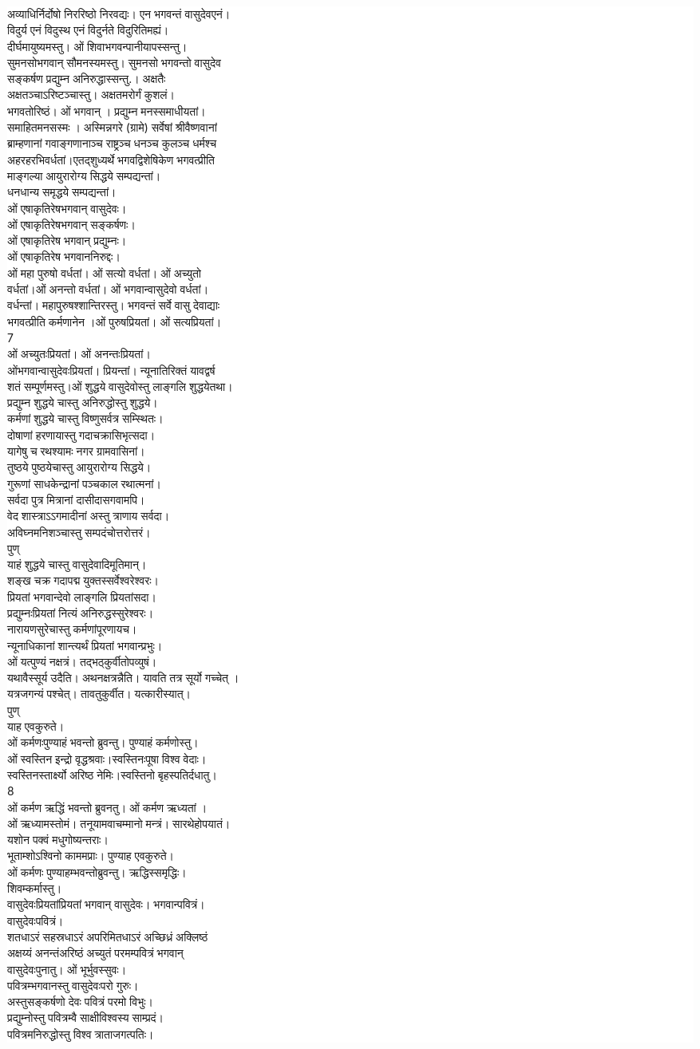 अव्याधिर्निर्दोषो निररिष्ठो निरवद्यः। एन भगवन्तं वासुदेवएनं।  
विदुर्य एनं विदुस्थ एनं विदुर्नते विदुरितिमह्यं।  
दीर्घमायुष्यमस्तु। ओं शिवाभगवन्पानीयापस्सन्तु।  
सुमनसोभगवान्‌ सौमनस्यमस्तु। सुमनसो भगवन्तो वासुदेव  
सङ्‌कर्षण प्रद्युम्न अनिरुद्धास्सन्तु.। अक्षतैः  
अक्षतञ्चाऽरिष्टञ्चास्तु। अक्षतमरोर्गं कुशलं।  
भगवतोरिष्ठं। ओं भगवान्‌ । प्रद्युम्न मनस्समाधीयतां।  
समाहितमनसस्मः । अस्मिन्नगरे (ग्रामे) सर्वेषां श्रीवैष्णवानां  
ब्राम्हणानां गवाङ्‌गणानाञ्च राष्ट्रञ्च धनञ्च कुलञ्च धर्मश्च  
अहरहरभिवर्धतां।एतद्‌शुध्यर्थे भगवद्विशेषिकेण भगवत्प्रीति  
माङ्‌गल्या आयुरारोग्य सिद्धये सम्पद्यन्तां।  
धनधान्य समृद्धये सम्पद्यन्तां।  
ओं एषाकृतिरेषभगवान्‌ वासुदेवः।  
ओं एषाकृतिरेषभगवान्‌ सङ्‌कर्षणः।  
ओं एषाकृतिरेष भगवान्‌ प्रद्युम्नः।  
ओं एषाकृतिरेष भगवाननिरुद्दः।  
ओं महा पुरुषो वर्धतां। ओं सत्यो वर्धतां। ओं अच्युतो  
वर्धतां।ओं अनन्तो वर्धतां। ओं भगवान्वासुदेवो वर्धतां।  
वर्धन्तां। महापुरुषश्शान्तिरस्तु। भगवन्तं सर्वे वासु देवाद्याः  
भगवत्प्रीति कर्मणानेन ।ओं पुरुषप्रियतां। ओं सत्यप्रियतां।  
7  
ओं अच्युतःप्रियतां। ओं अनन्तःप्रियतां।  
ओंभगवान्वासुदेवःप्रियतां। प्रियन्तां। न्यूनातिरिक्तं यावद्वर्ष  
शतं सम्पूर्णमस्तु।ओं शुद्धये वासुदेवोस्तु लाङ्‌गलि शुद्धयेतथा।  
प्रद्युम्न शुद्धये चास्तु अनिरुद्धोस्तु शुद्धये।  
कर्मणां शुद्धये चास्तु विष्णुसर्वत्र सम्स्थितः।  
दोषाणां हरणायास्तु गदाचक्रासिभृत्सदा।  
यागेषु च रथश्यामः नगर ग्रामवासिनां।  
तुष्ठये पुष्ठयेचास्तु आयुरारोग्य सिद्धये।  
गुरूणां साधकेन्द्रानां पञ्चकाल रथात्मनां।  
सर्वदा पुत्र मित्रानां दासीदासगवामपि।  
वेद शास्त्राऽऽगमादीनां अस्तु त्राणाय सर्वदा।  
अविघ्नमनिशञ्चास्तु सम्पदंचोत्तरोत्तरं।  
पुण्  
याहं शुद्धये चास्तु वासुदेवादिमूतिमान्‌।  
शङ्ख चक्र गदापद्म युक्तस्सर्वेश्वरेश्वरः।  
प्रियतां भगवान्देवो लाङ्‌गलि प्रियतांसदा।  
प्रद्युम्नःप्रियतां नित्यं अनिरुद्धस्सुरेश्वरः।  
नारायणसुरेचास्तु कर्मणांपूरणायच।  
न्यूनाधिकानां शान्त्यर्थं प्रियतां भगवान्प्रभुः।  
ओं यत्पुण्यं नक्षत्रं। तद्भठ्‌कुर्वीतोपव्युषं।  
यथावैस्सूर्य उदैति। अथनक्षत्रन्नैति। यावति तत्र सूर्यो गच्चेत्‌ ।  
यत्रजगन्यं पश्चेत्‌। तावतुकुर्वीत। यत्कारीस्यात्‌।  
पुण्  
याह एवकुरुते।  
ओं कर्मणःपुण्याहं भवन्तो ब्रुवन्तु। पुण्याहं कर्मणोस्तु।  
ओं स्वस्तिन इन्द्रो वृद्धश्रवाः।स्वस्तिनःपूषा विश्व वेदाः।  
स्वस्तिनस्तार्क्ष्यो अरिष्ठ नेमिः।स्वस्तिनो बृहस्पतिर्दधातु।  
8  
ओं कर्मण ऋद्धिं भवन्तो ब्रुवनतु। ओं कर्मण ऋध्यतां ।  
ओं ऋध्यामस्तोमं। तनूयामवाचम्मानो मन्त्रं। सारथेहोपयातं।  
यशोन पक्वं मधुगोष्यन्तराः।  
भूताम्शोऽश्विनो काममप्राः। पुण्याह एवकुरुते।  
ओं कर्मणः पुण्याहम्भवन्तोब्रुवन्तु। ऋद्धिस्समृद्धिः।  
शिवम्कर्मास्तु।  
वासुदेवःप्रियतांप्रियतां भगवान्‌ वासुदेवः। भगवान्पवित्रं।  
वासुदेवःपवित्रं।  
शतधाऽरं सहस्रधाऽरं अपरिमितधाऽरं अच्छिध्रं अक्लिष्ठं  
अक्षय्यं अनन्तंअरिष्ठं अच्युतं परमम्पवित्रं भगवान्‌  
वासुदेवःपुनातु। ओं भूर्भुवस्सुवः।  
पवित्रम्भगवानस्तु वासुदेवःपरो गुरुः।  
अस्तुसङ्‌कर्षणो देवः पवित्रं परमो विभुः।  
प्रद्युम्नोस्तु पवित्रम्वै साक्षीविश्वस्य साम्प्रदं।  
पवित्रमनिरुद्धोस्तु विश्व त्राताजगत्पतिः।  